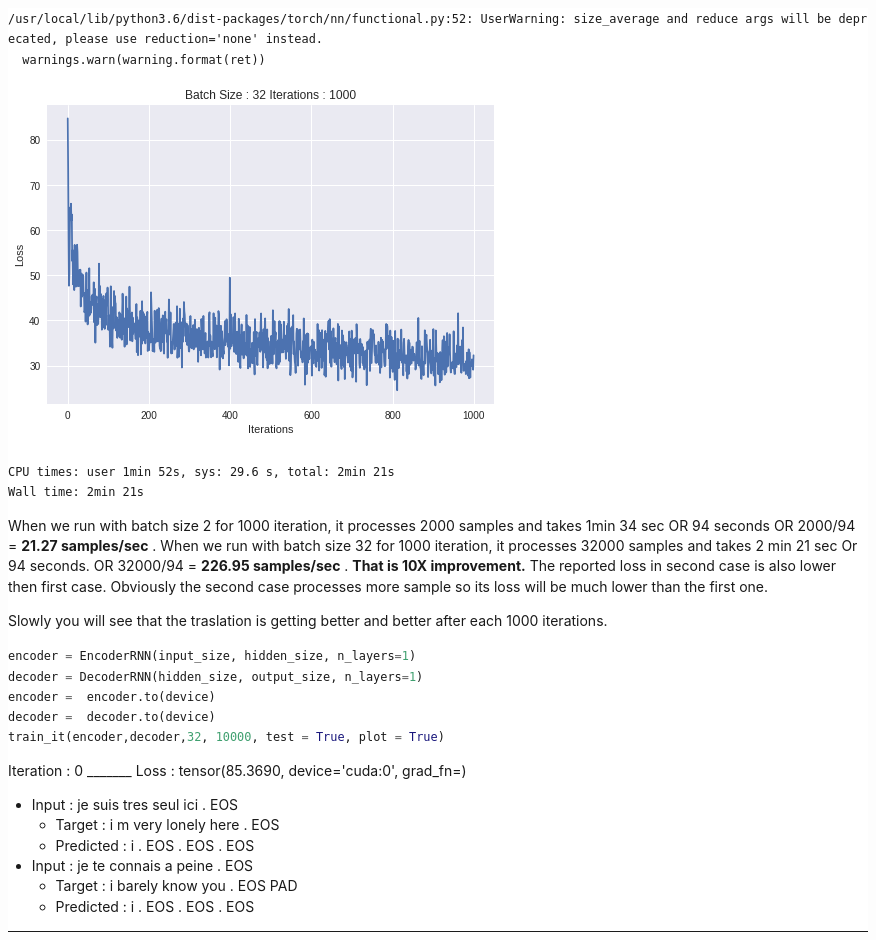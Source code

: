     /usr/local/lib/python3.6/dist-packages/torch/nn/functional.py:52: UserWarning: size_average and reduce args will be deprecated, please use reduction='none' instead.
      warnings.warn(warning.format(ret))



![png](../assets/img/translation-using-batched-seq2seq/batched_seq_2_seq_36_1.png)


    CPU times: user 1min 52s, sys: 29.6 s, total: 2min 21s
    Wall time: 2min 21s


When we run with batch size 2 for 1000 iteration, it processes 2000 samples and takes 1min 34 sec OR 94 seconds OR 2000/94 = **21.27 samples/sec** . When we run with batch size 32 for 1000 iteration, it processes 32000 samples and takes 2 min 21 sec Or 94 seconds.  OR 32000/94 = **226.95 samples/sec** . **That is 10X improvement.** The reported loss in second case is also lower then first case. Obviously the second case processes more sample so its loss will be much lower than the first one.

Slowly you will see that the traslation is getting better and better after each 1000 iterations.

```python
encoder = EncoderRNN(input_size, hidden_size, n_layers=1)
decoder = DecoderRNN(hidden_size, output_size, n_layers=1)
encoder =  encoder.to(device)
decoder =  decoder.to(device)
train_it(encoder,decoder,32, 10000, test = True, plot = True)
```


Iteration :  0  _______  Loss :  tensor(85.3690, device='cuda:0', grad_fn=<ThAddBackward>)
- Input :  je suis tres seul ici . EOS
    - Target :  i m very lonely here . EOS
    - Predicted :  i . EOS . EOS . EOS
- Input :  je te connais a peine . EOS
    - Target :  i barely know you . EOS PAD
    - Predicted :  i . EOS . EOS . EOS

---